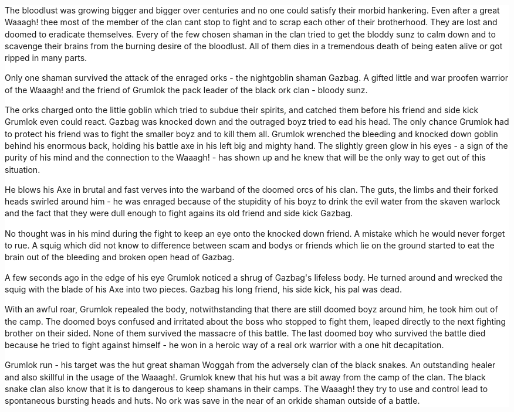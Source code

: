 The bloodlust was growing bigger and bigger over centuries and no one could satisfy their morbid hankering.
Even after a great Waaagh! thee most of the member of the clan cant stop to fight and to scrap each other of their
brotherhood. They are lost and doomed to eradicate themselves. Every of the few chosen shaman in the clan tried
to get the bloddy sunz to calm down and to scavenge their brains from the burning desire of the bloodlust.
All of them dies in a tremendous death of being eaten alive or got ripped in many parts.

Only one shaman survived the attack of the enraged orks - the nightgoblin shaman Gazbag. A gifted little and war proofen
warrior of the Waaagh! and the friend of Grumlok the pack leader of the black ork clan - bloody sunz.

The orks charged onto the little goblin which tried to subdue their spirits, and
catched them before his friend and side kick Grumlok even could react. Gazbag was knocked down and the outraged
boyz tried to ead his head. The only chance Grumlok had to protect his friend was to fight the smaller boyz and
to kill them all. Grumlok wrenched the bleeding and knocked down goblin behind his enormous back, holding his battle axe
in his left big and mighty hand.
The slightly green glow in his eyes - a sign of the purity of his mind and the connection to the Waaagh! -
has shown up and he knew that will be the only way to get out of this situation.

He blows his Axe in brutal and fast verves into the warband of the doomed orcs of his clan.
The guts, the limbs and their forked heads swirled around him - he was enraged because of the stupidity of his
boyz to drink the evil water from the skaven warlock and the fact that they were dull enough to fight
agains its old friend and side kick Gazbag.

No thought was in his mind during the fight to keep an eye onto the knocked down friend.
A mistake which he would never forget to rue. A squig which did not know to difference between
scam and bodys or friends which lie on the ground started to eat the brain out of the bleeding and broken open head of Gazbag.

A few seconds ago in the edge of his eye Grumlok noticed a shrug of Gazbag's lifeless body.
He turned around and wrecked the squig with the blade of his Axe into two pieces.
Gazbag his long friend, his side kick, his pal was dead.

With an awful roar, Grumlok repealed the body, notwithstanding that there are still doomed boyz around him,
he took him out of the camp. The doomed boys confused and irritated about the boss who stopped to fight them,
leaped directly to the next fighting brother on their sided. None of them survived the massacre of this battle.
The last doomed boy who survived the battle died because he tried to fight against himself - he won in a heroic way of
a real ork warrior with a one hit decapitation.

Grumlok run - his target was the hut great shaman Woggah from the adversely clan of the
black snakes. An outstanding healer and also skillful in the usage of the Waaagh!.
Grumlok knew that his hut was a bit away from the camp of the clan. The black snake clan also know that it is to dangerous to keep shamans in
their camps. The Waaagh! they try to use and control lead to spontaneous bursting heads and huts. No ork was save in the near of
an orkide shaman outside of a battle.
